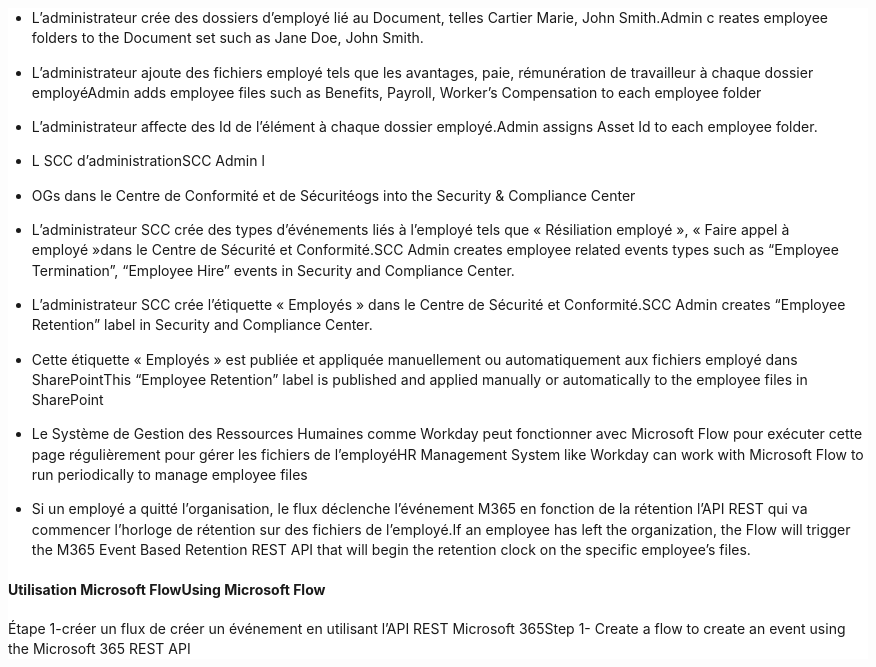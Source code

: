   - <span data-ttu-id="7d4e0-196">L’administrateur crée des dossiers d’employé lié au Document, telles Cartier Marie, John Smith.</span><span class="sxs-lookup"><span data-stu-id="7d4e0-196">Admin c reates employee folders to the Document set such as Jane Doe, John Smith.</span></span>

  - <span data-ttu-id="7d4e0-197">L’administrateur ajoute des fichiers employé tels que les avantages, paie, rémunération de travailleur à chaque dossier employé</span><span class="sxs-lookup"><span data-stu-id="7d4e0-197">Admin adds employee files such as Benefits, Payroll, Worker’s Compensation to each employee folder</span></span>

  - <span data-ttu-id="7d4e0-198">L’administrateur affecte des Id de l’élément à chaque dossier employé.</span><span class="sxs-lookup"><span data-stu-id="7d4e0-198">Admin assigns Asset Id to each employee folder.</span></span> 

  - <span data-ttu-id="7d4e0-199">L SCC d’administration</span><span class="sxs-lookup"><span data-stu-id="7d4e0-199">SCC Admin l</span></span>

  - <span data-ttu-id="7d4e0-200">OGs dans le Centre de Conformité et de Sécurité</span><span class="sxs-lookup"><span data-stu-id="7d4e0-200">ogs into the Security & Compliance Center</span></span>

  - <span data-ttu-id="7d4e0-201">L’administrateur SCC crée des types d’événements liés à l’employé tels que « Résiliation employé », « Faire appel à employé »dans le Centre de Sécurité et Conformité.</span><span class="sxs-lookup"><span data-stu-id="7d4e0-201">SCC Admin creates employee related events types such as “Employee Termination”, “Employee Hire” events in Security and Compliance Center.</span></span>

  - <span data-ttu-id="7d4e0-202">L’administrateur SCC crée l’étiquette « Employés » dans le Centre de Sécurité et Conformité.</span><span class="sxs-lookup"><span data-stu-id="7d4e0-202">SCC Admin creates “Employee Retention” label in Security and Compliance Center.</span></span>

  - <span data-ttu-id="7d4e0-203">Cette étiquette « Employés » est publiée et appliquée manuellement ou automatiquement aux fichiers employé dans SharePoint</span><span class="sxs-lookup"><span data-stu-id="7d4e0-203">This “Employee Retention” label is published and applied manually or automatically to the employee files in SharePoint</span></span>

  - <span data-ttu-id="7d4e0-204">Le Système de Gestion des Ressources Humaines comme Workday peut fonctionner avec Microsoft Flow pour exécuter cette page régulièrement pour gérer les fichiers de l’employé</span><span class="sxs-lookup"><span data-stu-id="7d4e0-204">HR Management System like Workday can work with Microsoft Flow to run periodically to manage employee files</span></span>

  - <span data-ttu-id="7d4e0-205">Si un employé a quitté l’organisation, le flux déclenche l’événement M365 en fonction de la rétention l’API REST qui va commencer l’horloge de rétention sur des fichiers de l’employé.</span><span class="sxs-lookup"><span data-stu-id="7d4e0-205">If an employee has left the organization, the Flow will trigger the M365 Event Based Retention REST API that will begin the retention clock on the specific employee’s files.</span></span>

#### <a name="using-microsoft-flow"></a><span data-ttu-id="7d4e0-206">Utilisation Microsoft Flow</span><span class="sxs-lookup"><span data-stu-id="7d4e0-206">Using Microsoft Flow</span></span>

<span data-ttu-id="7d4e0-207">Étape 1-créer un flux de créer un événement en utilisant l’API REST Microsoft 365</span><span class="sxs-lookup"><span data-stu-id="7d4e0-207">Step 1- Create a flow to create an event using the Microsoft 365 REST API</span></span>
